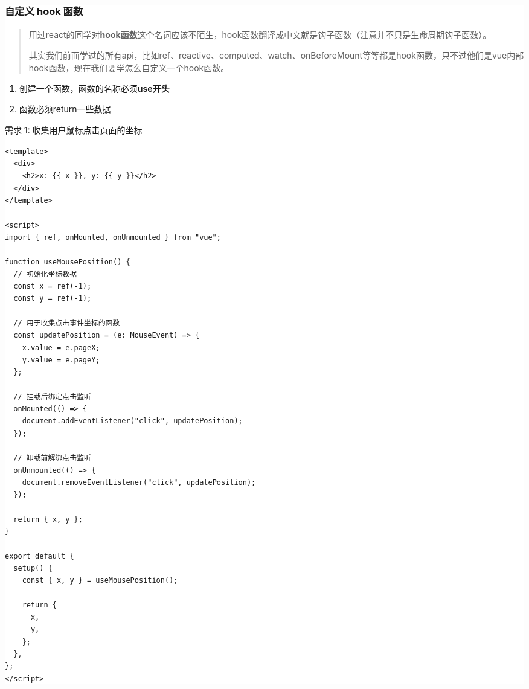 ### 自定义 hook 函数

> 用过react的同学对**hook函数**这个名词应该不陌生，hook函数翻译成中文就是钩子函数（注意并不只是生命周期钩子函数）。
>
> 其实我们前面学过的所有api，比如ref、reactive、computed、watch、onBeforeMount等等都是hook函数，只不过他们是vue内部hook函数，现在我们要学怎么自定义一个hook函数。

1. 创建一个函数，函数的名称必须**use开头**

2. 函数必须return一些数据

   

需求 1: 收集用户鼠标点击页面的坐标

```vue
<template>
  <div>
    <h2>x: {{ x }}, y: {{ y }}</h2>
  </div>
</template>

<script>
import { ref, onMounted, onUnmounted } from "vue";

function useMousePosition() {
  // 初始化坐标数据
  const x = ref(-1);
  const y = ref(-1);

  // 用于收集点击事件坐标的函数
  const updatePosition = (e: MouseEvent) => {
    x.value = e.pageX;
    y.value = e.pageY;
  };

  // 挂载后绑定点击监听
  onMounted(() => {
    document.addEventListener("click", updatePosition);
  });

  // 卸载前解绑点击监听
  onUnmounted(() => {
    document.removeEventListener("click", updatePosition);
  });

  return { x, y };
}    

export default {
  setup() {
    const { x, y } = useMousePosition();

    return {
      x,
      y,
    };
  },
};
</script>
```
